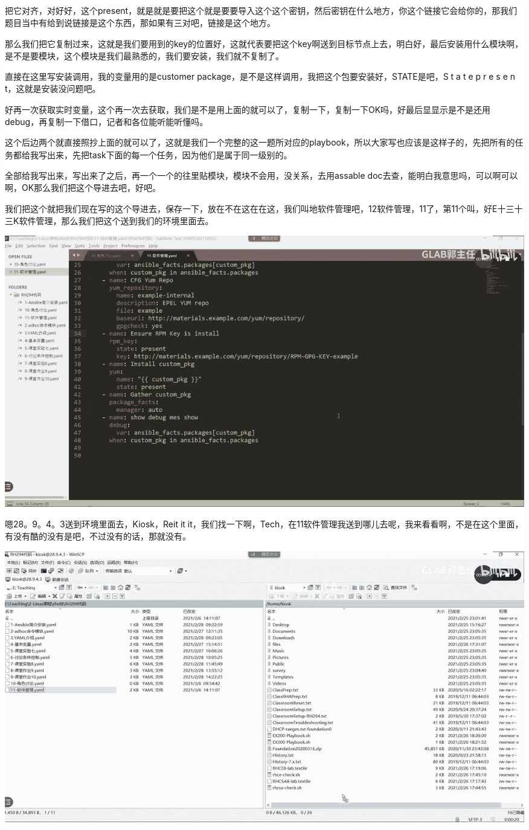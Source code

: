 把它对齐，对好好，这个present，就是就是要把这个就是要要导入这个这个密钥，然后密钥在什么地方，你这个链接它会给你的，那我们题目当中有给到说链接是这个东西，那如果有三对吧，链接是这个地方。

那么我们把它复制过来，这就是我们要用到的key的位置好，这就代表要把这个key啊送到目标节点上去，明白好，最后安装用什么模块啊，是不是要模块，这个模块是我们最熟悉的，我们要安装，我们就不复制了。

直接在这里写安装调用，我的变量用的是customer package，是不是这样调用，我把这个包要安装好，STATE是吧，S t a t e p r e s e n t，这就是安装没问题吧。

好再一次获取实时变量，这个再一次去获取，我们是不是用上面的就可以了，复制一下，复制一下OK吗，好最后显显示是不是还用debug，再复制一下借口，记者和各位能听能听懂吗。

这个后边两个就直接照抄上面的就可以了，这就是我们一个完整的这一题所对应的playbook，所以大家写也应该是这样子的，先把所有的任务都给我写出来，先把task下面的每一个任务，因为他们是属于同一级别的。

全部给我写出来，写出来了之后，再一个一个的往里贴模块，模块不会用，没关系，去用assable doc去查，能明白我意思吗，可以啊可以啊，OK那么我们把这个导进去吧，好吧。

我们把这个就把我们现在写的这个导进去，保存一下，放在不在这在在这，我们叫地软件管理吧，12软件管理，11了，第11个叫，好E十三十三K软件管理，那么我们把这个送到我们的环境里面去。



![](img/b4cf9e6b45e0812f5d0d99036b177396_25.png)

嗯28。9。4。3送到环境里面去，Kiosk，Reit it it，我们找一下啊，Tech，在11软件管理我送到哪儿去呢，我来看看啊，不是在这个里面，有没有酷的没有是吧，不过没有的话，那就没有。



![](img/b4cf9e6b45e0812f5d0d99036b177396_27.png)